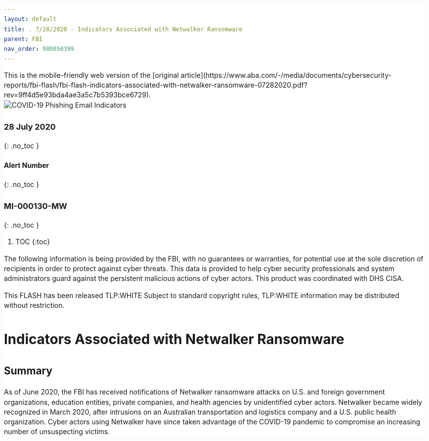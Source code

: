 ```yaml
---
layout: default
title: . 7/28/2020 - Indicators Associated with Netwalker Ransomware  
parent: FBI 
nav_order: 980050399 
---
```

<style>
.dont-break-out {
  /* These are technically the same, but use both */
  overflow-wrap: break-word;
  word-wrap: break-word;

  -ms-word-break: break-all;
  /* This is the dangerous one in WebKit, as it breaks things wherever */
  word-break: break-all;
  /* Instead use this non-standard one: */
  word-break: break-word;
}
</style>

<div class="dont-break-out" markdown="1">
This is the mobile-friendly web version of the [original article](https://www.aba.com/-/media/documents/cybersecurity-reports/fbi-flash/fbi-flash-indicators-associated-with-netwalker-ransomware-07282020.pdf?rev=9ff4d5e93bda4ae3a5c7b5393bce6729).

<img src="https://statics.bsafes.com/images/publications/FBI%20Flash%20Indicators%20Associated%20with%20Netwalker%20Ransomware%2007282020.png" alt="COVID-19 Phishing Email Indicators" style="display:block; margin:0 auto">

### 28 July 2020 
{: .no_toc }
#### Alert Number
{: .no_toc }
### MI-000130-MW 
{: .no_toc }  

1. TOC
{:toc}

The following information is being provided by the FBI, with no guarantees or warranties, for potential use at the sole discretion of recipients in order to protect against cyber threats. This data is provided to help cyber security professionals and system administrators guard against the persistent malicious actions of cyber actors. This product was coordinated with DHS CISA.

This FLASH has been released TLP:WHITE Subject to standard copyright rules, TLP:WHITE information may be distributed without restriction.

# Indicators Associated with Netwalker Ransomware 

## Summary
As of June 2020, the FBI has received notifications of Netwalker ransomware attacks on U.S. and foreign government organizations, education entities, private companies, and health agencies by unidentified cyber actors. Netwalker became widely recognized in March 2020, after intrusions on an Australian transportation and logistics company and a U.S. public health organization. Cyber actors using Netwalker have since taken advantage of the COVID-19 pandemic to compromise an increasing number of unsuspecting victims.
